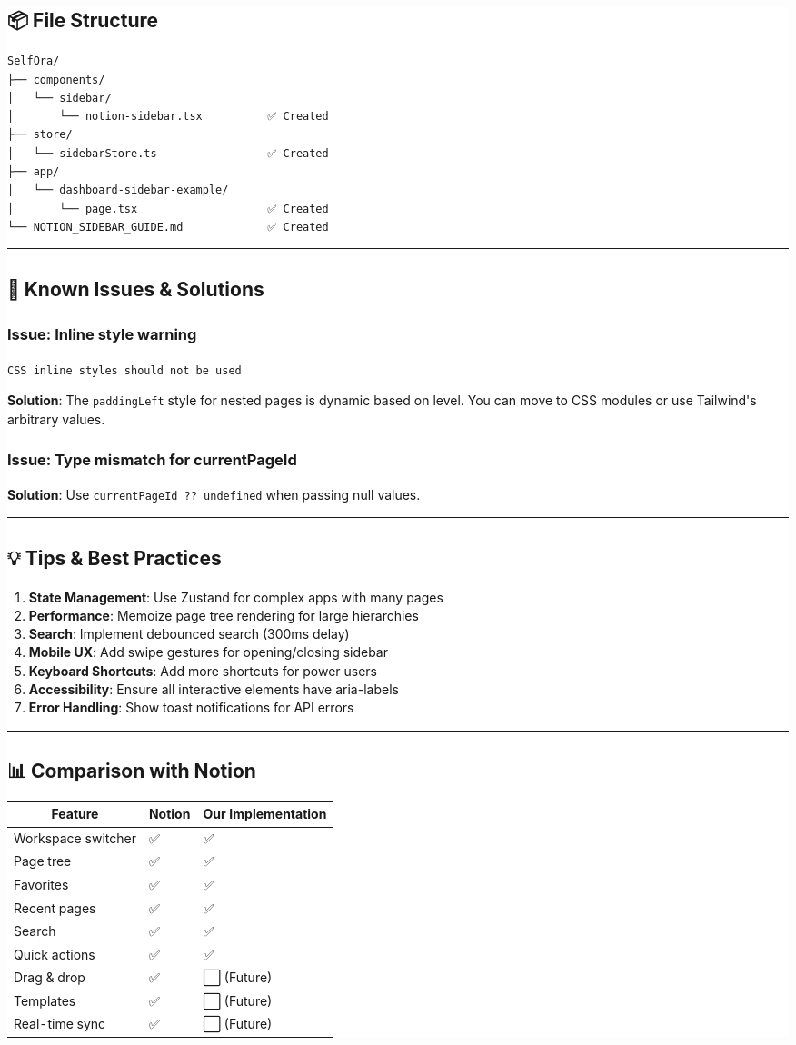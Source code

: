 ## 📦 File Structure

```
SelfOra/
├── components/
│   └── sidebar/
│       └── notion-sidebar.tsx          ✅ Created
├── store/
│   └── sidebarStore.ts                 ✅ Created
├── app/
│   └── dashboard-sidebar-example/
│       └── page.tsx                    ✅ Created
└── NOTION_SIDEBAR_GUIDE.md             ✅ Created
```

---

## 🐛 Known Issues & Solutions

### Issue: Inline style warning
```
CSS inline styles should not be used
```
**Solution**: The `paddingLeft` style for nested pages is dynamic based on level. You can move to CSS modules or use Tailwind's arbitrary values.

### Issue: Type mismatch for currentPageId
**Solution**: Use `currentPageId ?? undefined` when passing null values.

---

## 💡 Tips & Best Practices

1. **State Management**: Use Zustand for complex apps with many pages
2. **Performance**: Memoize page tree rendering for large hierarchies
3. **Search**: Implement debounced search (300ms delay)
4. **Mobile UX**: Add swipe gestures for opening/closing sidebar
5. **Keyboard Shortcuts**: Add more shortcuts for power users
6. **Accessibility**: Ensure all interactive elements have aria-labels
7. **Error Handling**: Show toast notifications for API errors

---

## 📊 Comparison with Notion

| Feature | Notion | Our Implementation |
|---------|--------|-------------------|
| Workspace switcher | ✅ | ✅ |
| Page tree | ✅ | ✅ |
| Favorites | ✅ | ✅ |
| Recent pages | ✅ | ✅ |
| Search | ✅ | ✅ |
| Quick actions | ✅ | ✅ |
| Drag & drop | ✅ | ⬜ (Future) |
| Templates | ✅ | ⬜ (Future) |
| Real-time sync | ✅ | ⬜ (Future) |